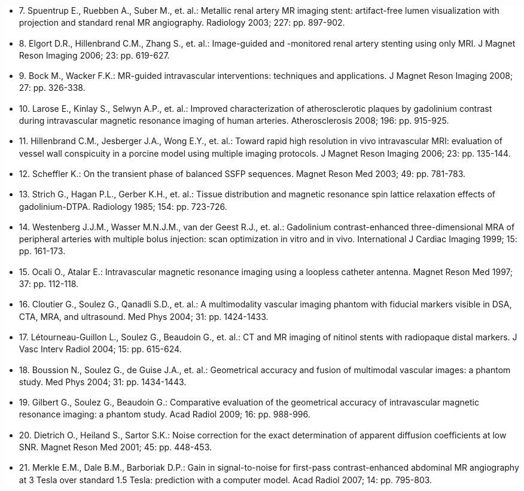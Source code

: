 
- 7\. Spuentrup E., Ruebben A., Suber M., et. al.: Metallic renal artery MR imaging stent: artifact-free lumen visualization with projection and standard renal MR angiography. Radiology 2003; 227: pp. 897-902.


- 8\. Elgort D.R., Hillenbrand C.M., Zhang S., et. al.: Image-guided and -monitored renal artery stenting using only MRI. J Magnet Reson Imaging 2006; 23: pp. 619-627.


- 9\. Bock M., Wacker F.K.: MR-guided intravascular interventions: techniques and applications. J Magnet Reson Imaging 2008; 27: pp. 326-338.


- 10\. Larose E., Kinlay S., Selwyn A.P., et. al.: Improved characterization of atherosclerotic plaques by gadolinium contrast during intravascular magnetic resonance imaging of human arteries. Atherosclerosis 2008; 196: pp. 915-925.


- 11\. Hillenbrand C.M., Jesberger J.A., Wong E.Y., et. al.: Toward rapid high resolution in vivo intravascular MRI: evaluation of vessel wall conspicuity in a porcine model using multiple imaging protocols. J Magnet Reson Imaging 2006; 23: pp. 135-144.


- 12\. Scheffler K.: On the transient phase of balanced SSFP sequences. Magnet Reson Med 2003; 49: pp. 781-783.


- 13\. Strich G., Hagan P.L., Gerber K.H., et. al.: Tissue distribution and magnetic resonance spin lattice relaxation effects of gadolinium-DTPA. Radiology 1985; 154: pp. 723-726.


- 14\. Westenberg J.J.M., Wasser M.N.J.M., van der Geest R.J., et. al.: Gadolinium contrast-enhanced three-dimensional MRA of peripheral arteries with multiple bolus injection: scan optimization in vitro and in vivo. International J Cardiac Imaging 1999; 15: pp. 161-173.


- 15\. Ocali O., Atalar E.: Intravascular magnetic resonance imaging using a loopless catheter antenna. Magnet Reson Med 1997; 37: pp. 112-118.


- 16\. Cloutier G., Soulez G., Qanadli S.D., et. al.: A multimodality vascular imaging phantom with fiducial markers visible in DSA, CTA, MRA, and ultrasound. Med Phys 2004; 31: pp. 1424-1433.


- 17\. Létourneau-Guillon L., Soulez G., Beaudoin G., et. al.: CT and MR imaging of nitinol stents with radiopaque distal markers. J Vasc Interv Radiol 2004; 15: pp. 615-624.


- 18\. Boussion N., Soulez G., de Guise J.A., et. al.: Geometrical accuracy and fusion of multimodal vascular images: a phantom study. Med Phys 2004; 31: pp. 1434-1443.


- 19\. Gilbert G., Soulez G., Beaudoin G.: Comparative evaluation of the geometrical accuracy of intravascular magnetic resonance imaging: a phantom study. Acad Radiol 2009; 16: pp. 988-996.


- 20\. Dietrich O., Heiland S., Sartor S.K.: Noise correction for the exact determination of apparent diffusion coefficients at low SNR. Magnet Reson Med 2001; 45: pp. 448-453.


- 21\. Merkle E.M., Dale B.M., Barboriak D.P.: Gain in signal-to-noise for first-pass contrast-enhanced abdominal MR angiography at 3 Tesla over standard 1.5 Tesla: prediction with a computer model. Acad Radiol 2007; 14: pp. 795-803.
